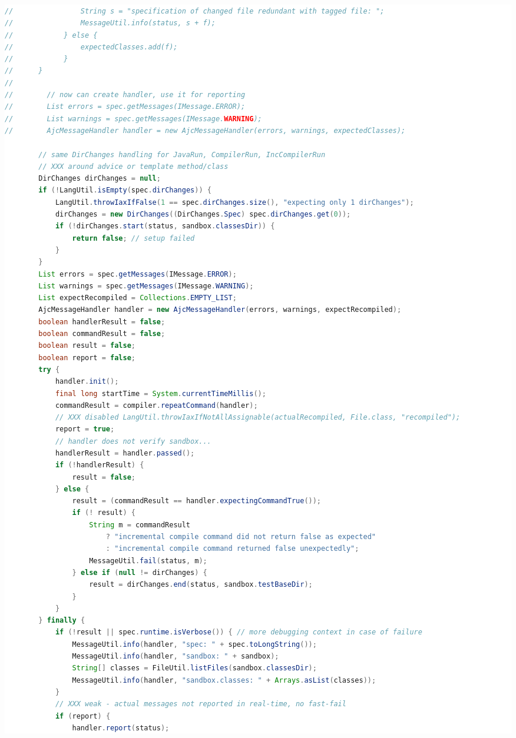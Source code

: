 ```java
//                String s = "specification of changed file redundant with tagged file: ";
//                MessageUtil.info(status, s + f);
//            } else {
//                expectedClasses.add(f);
//            }			
//		}
//        
//        // now can create handler, use it for reporting
//        List errors = spec.getMessages(IMessage.ERROR);
//        List warnings = spec.getMessages(IMessage.WARNING);
//        AjcMessageHandler handler = new AjcMessageHandler(errors, warnings, expectedClasses);
        
        // same DirChanges handling for JavaRun, CompilerRun, IncCompilerRun 
        // XXX around advice or template method/class
        DirChanges dirChanges = null;
        if (!LangUtil.isEmpty(spec.dirChanges)) {
            LangUtil.throwIaxIfFalse(1 == spec.dirChanges.size(), "expecting only 1 dirChanges");
            dirChanges = new DirChanges((DirChanges.Spec) spec.dirChanges.get(0));
            if (!dirChanges.start(status, sandbox.classesDir)) {
                return false; // setup failed
            }
        }
        List errors = spec.getMessages(IMessage.ERROR);
        List warnings = spec.getMessages(IMessage.WARNING);
        List expectRecompiled = Collections.EMPTY_LIST;
        AjcMessageHandler handler = new AjcMessageHandler(errors, warnings, expectRecompiled);
        boolean handlerResult = false;
        boolean commandResult = false;
        boolean result = false;
        boolean report = false;
        try {
            handler.init();
            final long startTime = System.currentTimeMillis();
            commandResult = compiler.repeatCommand(handler);
            // XXX disabled LangUtil.throwIaxIfNotAllAssignable(actualRecompiled, File.class, "recompiled");
            report = true;
            // handler does not verify sandbox...
            handlerResult = handler.passed();
            if (!handlerResult) {
                result = false;
            } else {
                result = (commandResult == handler.expectingCommandTrue());
                if (! result) {
                    String m = commandResult 
                        ? "incremental compile command did not return false as expected"
                        : "incremental compile command returned false unexpectedly";                        
                    MessageUtil.fail(status, m);
                } else if (null != dirChanges) {
                    result = dirChanges.end(status, sandbox.testBaseDir);
                }
            }
        } finally {
            if (!result || spec.runtime.isVerbose()) { // more debugging context in case of failure
                MessageUtil.info(handler, "spec: " + spec.toLongString());
                MessageUtil.info(handler, "sandbox: " + sandbox);
                String[] classes = FileUtil.listFiles(sandbox.classesDir);
                MessageUtil.info(handler, "sandbox.classes: " + Arrays.asList(classes));
            }
            // XXX weak - actual messages not reported in real-time, no fast-fail
            if (report) {
                handler.report(status); 
```